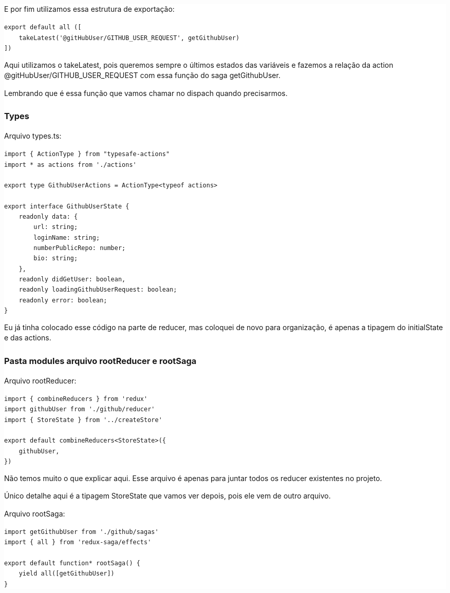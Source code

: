 E por fim utilizamos essa estrutura de exportação:

    export default all ([
        takeLatest('@gitHubUser/GITHUB_USER_REQUEST', getGithubUser)
    ])

Aqui utilizamos o takeLatest, pois queremos sempre o últimos estados das variáveis e fazemos a relação da action @gitHubUser/GITHUB_USER_REQUEST com essa função do saga getGithubUser.

Lembrando que é essa função que vamos chamar no dispach quando precisarmos.

### Types

Arquivo types.ts:

    import { ActionType } from "typesafe-actions"
    import * as actions from './actions'

    export type GithubUserActions = ActionType<typeof actions>

    export interface GithubUserState {
        readonly data: {
            url: string;
            loginName: string;
            numberPublicRepo: number;
            bio: string;
        },
        readonly didGetUser: boolean,
        readonly loadingGithubUserRequest: boolean;
        readonly error: boolean;
    }

Eu já tinha colocado esse código na parte de reducer, mas coloquei de novo para organização, é apenas a tipagem do initialState e das actions.

### Pasta modules arquivo rootReducer e rootSaga

Arquivo rootReducer:

    import { combineReducers } from 'redux'
    import githubUser from './github/reducer'
    import { StoreState } from '../createStore'

    export default combineReducers<StoreState>({
        githubUser,
    })

Não temos muito o que explicar aqui. Esse arquivo é apenas para juntar todos os reducer existentes no projeto.

Único detalhe aqui é a tipagem StoreState que vamos ver depois, pois ele vem de outro arquivo.

Arquivo rootSaga:

    import getGithubUser from './github/sagas'
    import { all } from 'redux-saga/effects'

    export default function* rootSaga() {
        yield all([getGithubUser])
    }
